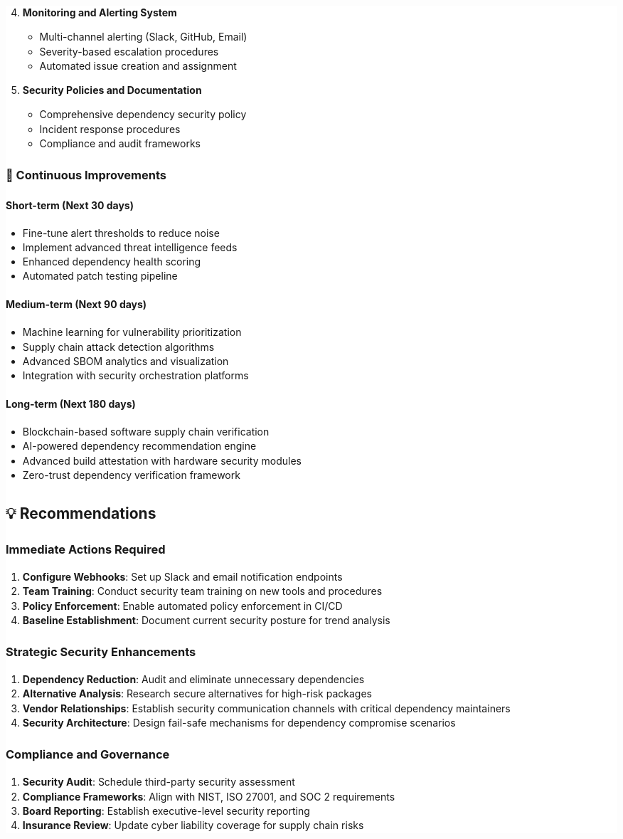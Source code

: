 4. **Monitoring and Alerting System**
   - Multi-channel alerting (Slack, GitHub, Email)
   - Severity-based escalation procedures
   - Automated issue creation and assignment

5. **Security Policies and Documentation**
   - Comprehensive dependency security policy
   - Incident response procedures
   - Compliance and audit frameworks

### 🔄 Continuous Improvements

#### Short-term (Next 30 days)
- Fine-tune alert thresholds to reduce noise
- Implement advanced threat intelligence feeds
- Enhanced dependency health scoring
- Automated patch testing pipeline

#### Medium-term (Next 90 days)  
- Machine learning for vulnerability prioritization
- Supply chain attack detection algorithms
- Advanced SBOM analytics and visualization
- Integration with security orchestration platforms

#### Long-term (Next 180 days)
- Blockchain-based software supply chain verification
- AI-powered dependency recommendation engine  
- Advanced build attestation with hardware security modules
- Zero-trust dependency verification framework

## 💡 Recommendations

### Immediate Actions Required

1. **Configure Webhooks**: Set up Slack and email notification endpoints
2. **Team Training**: Conduct security team training on new tools and procedures
3. **Policy Enforcement**: Enable automated policy enforcement in CI/CD
4. **Baseline Establishment**: Document current security posture for trend analysis

### Strategic Security Enhancements

1. **Dependency Reduction**: Audit and eliminate unnecessary dependencies
2. **Alternative Analysis**: Research secure alternatives for high-risk packages
3. **Vendor Relationships**: Establish security communication channels with critical dependency maintainers
4. **Security Architecture**: Design fail-safe mechanisms for dependency compromise scenarios

### Compliance and Governance

1. **Security Audit**: Schedule third-party security assessment
2. **Compliance Frameworks**: Align with NIST, ISO 27001, and SOC 2 requirements
3. **Board Reporting**: Establish executive-level security reporting
4. **Insurance Review**: Update cyber liability coverage for supply chain risks
